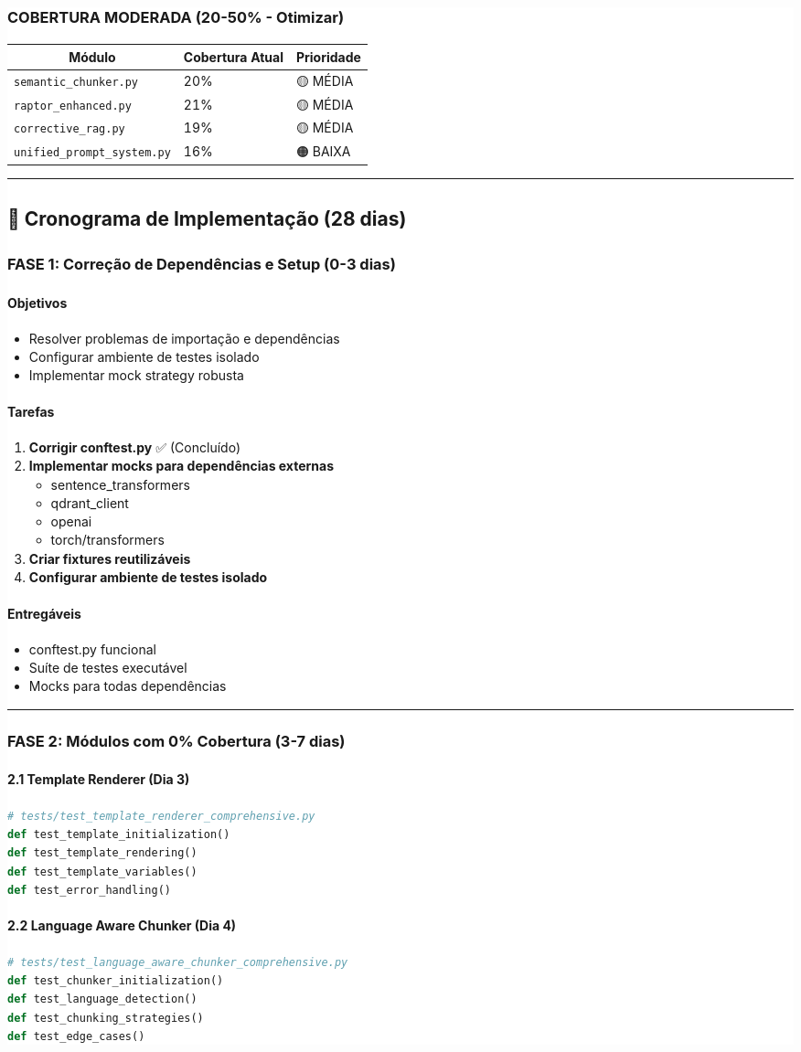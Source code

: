 ### **COBERTURA MODERADA (20-50% - Otimizar)**

| Módulo | Cobertura Atual | Prioridade |
|--------|----------------|------------|
| `semantic_chunker.py` | 20% | 🟡 MÉDIA |
| `raptor_enhanced.py` | 21% | 🟡 MÉDIA |
| `corrective_rag.py` | 19% | 🟡 MÉDIA |
| `unified_prompt_system.py` | 16% | 🟠 BAIXA |

---

## 📅 **Cronograma de Implementação (28 dias)**

### **FASE 1: Correção de Dependências e Setup (0-3 dias)**

#### **Objetivos**
- Resolver problemas de importação e dependências
- Configurar ambiente de testes isolado
- Implementar mock strategy robusta

#### **Tarefas**
1. **Corrigir conftest.py** ✅ (Concluído)
2. **Implementar mocks para dependências externas**
   - sentence_transformers
   - qdrant_client
   - openai
   - torch/transformers
3. **Criar fixtures reutilizáveis**
4. **Configurar ambiente de testes isolado**

#### **Entregáveis**
- conftest.py funcional
- Suíte de testes executável
- Mocks para todas dependências

---

### **FASE 2: Módulos com 0% Cobertura (3-7 dias)**

#### **2.1 Template Renderer (Dia 3)**
```python
# tests/test_template_renderer_comprehensive.py
def test_template_initialization()
def test_template_rendering()
def test_template_variables()
def test_error_handling()
```

#### **2.2 Language Aware Chunker (Dia 4)**
```python
# tests/test_language_aware_chunker_comprehensive.py
def test_chunker_initialization()
def test_language_detection()
def test_chunking_strategies()
def test_edge_cases()
```
